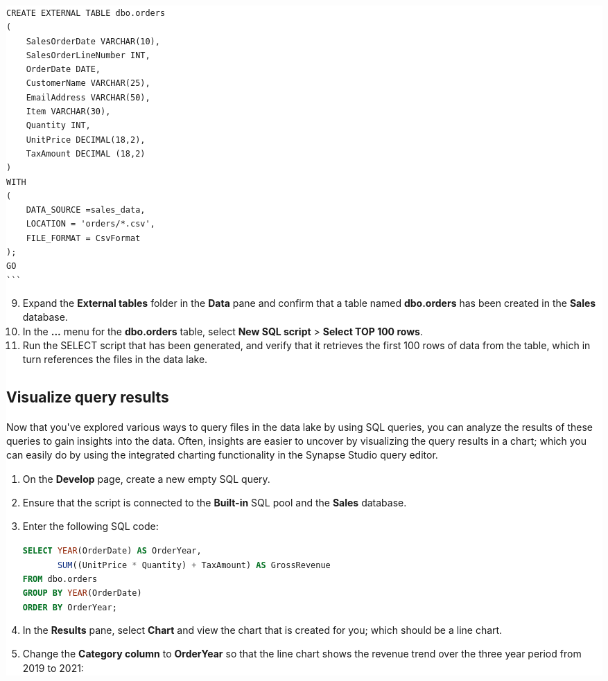     CREATE EXTERNAL TABLE dbo.orders
    (
        SalesOrderDate VARCHAR(10),
        SalesOrderLineNumber INT,
        OrderDate DATE,
        CustomerName VARCHAR(25),
        EmailAddress VARCHAR(50),
        Item VARCHAR(30),
        Quantity INT,
        UnitPrice DECIMAL(18,2),
        TaxAmount DECIMAL (18,2)
    )
    WITH
    (
        DATA_SOURCE =sales_data,
        LOCATION = 'orders/*.csv',
        FILE_FORMAT = CsvFormat
    );
    GO
    ```

9. Expand the **External tables** folder in the **Data** pane and confirm that a table named **dbo.orders** has been created in the **Sales** database.
10. In the **...** menu for the **dbo.orders** table, select **New SQL script** > **Select TOP 100 rows**.
11. Run the SELECT script that has been generated, and verify that it retrieves the first 100 rows of data from the table, which in turn references the files in the data lake.

## Visualize query results

Now that you've explored various ways to query files in the data lake by using SQL queries, you can analyze the results of these queries to gain insights into the data. Often, insights are easier to uncover by visualizing the query results in a chart; which you can easily do by using the integrated charting functionality in the Synapse Studio query editor.

1. On the **Develop** page, create a new empty SQL query.
2. Ensure that the script is connected to the **Built-in** SQL pool and the **Sales** database.
3. Enter the following SQL code:

    ```sql
    SELECT YEAR(OrderDate) AS OrderYear,
           SUM((UnitPrice * Quantity) + TaxAmount) AS GrossRevenue
    FROM dbo.orders
    GROUP BY YEAR(OrderDate)
    ORDER BY OrderYear;
    ```
4. In the **Results** pane, select **Chart** and view the chart that is created for you; which should be a line chart.
5. Change the **Category column** to **OrderYear** so that the line chart shows the revenue trend over the three year period from 2019 to 2021:
